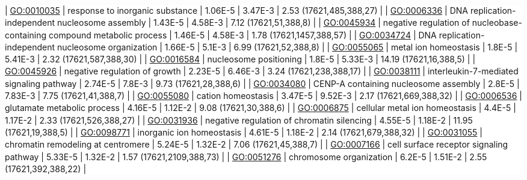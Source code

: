 | [GO:0010035](http://www.godatabase.org/cgi-bin/amigo/go.cgi?query=GO:0010035&view=details) | response to inorganic substance                              | 1.06E-5                                                      | 3.47E-3                                                      | 2.53 (17621,485,388,27)                                      |
| [GO:0006336](http://www.godatabase.org/cgi-bin/amigo/go.cgi?query=GO:0006336&view=details) | DNA replication-independent nucleosome assembly              | 1.43E-5                                                      | 4.58E-3                                                      | 7.12 (17621,51,388,8)                                        |
| [GO:0045934](http://www.godatabase.org/cgi-bin/amigo/go.cgi?query=GO:0045934&view=details) | negative regulation of nucleobase-containing compound metabolic process | 1.46E-5                                                      | 4.58E-3                                                      | 1.78 (17621,1457,388,57)                                     |
| [GO:0034724](http://www.godatabase.org/cgi-bin/amigo/go.cgi?query=GO:0034724&view=details) | DNA replication-independent nucleosome organization          | 1.66E-5                                                      | 5.1E-3                                                       | 6.99 (17621,52,388,8)                                        |
| [GO:0055065](http://www.godatabase.org/cgi-bin/amigo/go.cgi?query=GO:0055065&view=details) | metal ion homeostasis                                        | 1.8E-5                                                       | 5.41E-3                                                      | 2.32 (17621,587,388,30)                                      |
| [GO:0016584](http://www.godatabase.org/cgi-bin/amigo/go.cgi?query=GO:0016584&view=details) | nucleosome positioning                                       | 1.8E-5                                                       | 5.33E-3                                                      | 14.19 (17621,16,388,5)                                       |
| [GO:0045926](http://www.godatabase.org/cgi-bin/amigo/go.cgi?query=GO:0045926&view=details) | negative regulation of growth                                | 2.23E-5                                                      | 6.46E-3                                                      | 3.24 (17621,238,388,17)                                      |
| [GO:0038111](http://www.godatabase.org/cgi-bin/amigo/go.cgi?query=GO:0038111&view=details) | interleukin-7-mediated signaling pathway                     | 2.74E-5                                                      | 7.8E-3                                                       | 9.73 (17621,28,388,6)                                        |
| [GO:0034080](http://www.godatabase.org/cgi-bin/amigo/go.cgi?query=GO:0034080&view=details) | CENP-A containing nucleosome assembly                        | 2.8E-5                                                       | 7.83E-3                                                      | 7.75 (17621,41,388,7)                                        |
| [GO:0055080](http://www.godatabase.org/cgi-bin/amigo/go.cgi?query=GO:0055080&view=details) | cation homeostasis                                           | 3.47E-5                                                      | 9.52E-3                                                      | 2.17 (17621,669,388,32)                                      |
| [GO:0006536](http://www.godatabase.org/cgi-bin/amigo/go.cgi?query=GO:0006536&view=details) | glutamate metabolic process                                  | 4.16E-5                                                      | 1.12E-2                                                      | 9.08 (17621,30,388,6)                                        |
| [GO:0006875](http://www.godatabase.org/cgi-bin/amigo/go.cgi?query=GO:0006875&view=details) | cellular metal ion homeostasis                               | 4.4E-5                                                       | 1.17E-2                                                      | 2.33 (17621,526,388,27)                                      |
| [GO:0031936](http://www.godatabase.org/cgi-bin/amigo/go.cgi?query=GO:0031936&view=details) | negative regulation of chromatin silencing                   | 4.55E-5                                                      | 1.18E-2                                                      | 11.95 (17621,19,388,5)                                       |
| [GO:0098771](http://www.godatabase.org/cgi-bin/amigo/go.cgi?query=GO:0098771&view=details) | inorganic ion homeostasis                                    | 4.61E-5                                                      | 1.18E-2                                                      | 2.14 (17621,679,388,32)                                      |
| [GO:0031055](http://www.godatabase.org/cgi-bin/amigo/go.cgi?query=GO:0031055&view=details) | chromatin remodeling at centromere                           | 5.24E-5                                                      | 1.32E-2                                                      | 7.06 (17621,45,388,7)                                        |
| [GO:0007166](http://www.godatabase.org/cgi-bin/amigo/go.cgi?query=GO:0007166&view=details) | cell surface receptor signaling pathway                      | 5.33E-5                                                      | 1.32E-2                                                      | 1.57 (17621,2109,388,73)                                     |
| [GO:0051276](http://www.godatabase.org/cgi-bin/amigo/go.cgi?query=GO:0051276&view=details) | chromosome organization                                      | 6.2E-5                                                       | 1.51E-2                                                      | 2.55 (17621,392,388,22)                                      |